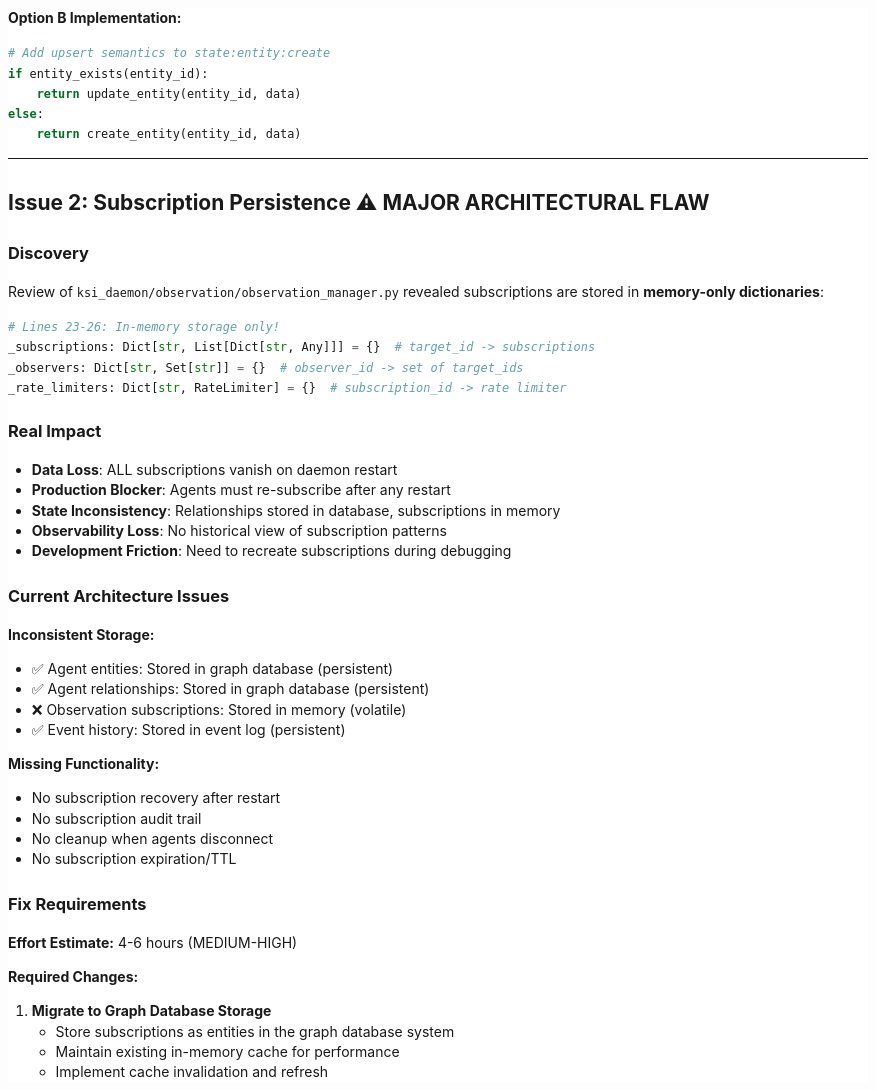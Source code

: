 **Option B Implementation:**
```python
# Add upsert semantics to state:entity:create
if entity_exists(entity_id):
    return update_entity(entity_id, data)
else:
    return create_entity(entity_id, data)
```

---

## Issue 2: Subscription Persistence ⚠️ **MAJOR ARCHITECTURAL FLAW**

### Discovery
Review of `ksi_daemon/observation/observation_manager.py` revealed subscriptions are stored in **memory-only dictionaries**:

```python
# Lines 23-26: In-memory storage only!
_subscriptions: Dict[str, List[Dict[str, Any]]] = {}  # target_id -> subscriptions  
_observers: Dict[str, Set[str]] = {}  # observer_id -> set of target_ids
_rate_limiters: Dict[str, RateLimiter] = {}  # subscription_id -> rate limiter
```

### Real Impact
- **Data Loss**: ALL subscriptions vanish on daemon restart
- **Production Blocker**: Agents must re-subscribe after any restart  
- **State Inconsistency**: Relationships stored in database, subscriptions in memory
- **Observability Loss**: No historical view of subscription patterns
- **Development Friction**: Need to recreate subscriptions during debugging

### Current Architecture Issues

**Inconsistent Storage:**
- ✅ Agent entities: Stored in graph database (persistent)
- ✅ Agent relationships: Stored in graph database (persistent)  
- ❌ Observation subscriptions: Stored in memory (volatile)
- ✅ Event history: Stored in event log (persistent)

**Missing Functionality:**
- No subscription recovery after restart
- No subscription audit trail
- No cleanup when agents disconnect
- No subscription expiration/TTL

### Fix Requirements

**Effort Estimate:** 4-6 hours (MEDIUM-HIGH)

**Required Changes:**

1. **Migrate to Graph Database Storage**
   - Store subscriptions as entities in the graph database system
   - Maintain existing in-memory cache for performance
   - Implement cache invalidation and refresh
